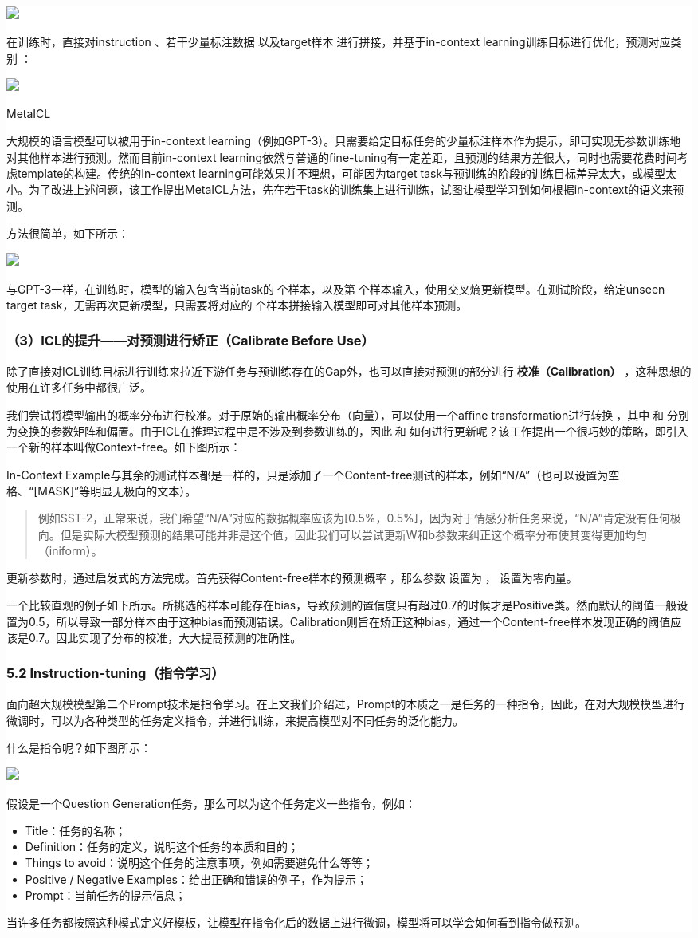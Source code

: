 ![](eee49edddb424ec03c339c2afb6ffa31_MD5.webp)

在训练时，直接对instruction 、若干少量标注数据 以及target样本 进行拼接，并基于in-context learning训练目标进行优化，预测对应类别 ：

  

![](d05ef226757c08f5f52c8ac5169a7951_MD5.webp)

  

MetaICL

大规模的语言模型可以被用于in-context learning（例如GPT-3）。只需要给定目标任务的少量标注样本作为提示，即可实现无参数训练地对其他样本进行预测。然而目前in-context learning依然与普通的fine-tuning有一定差距，且预测的结果方差很大，同时也需要花费时间考虑template的构建。传统的In-context learning可能效果并不理想，可能因为target task与预训练的阶段的训练目标差异太大，或模型太小。为了改进上述问题，该工作提出MetaICL方法，先在若干task的训练集上进行训练，试图让模型学习到如何根据in-context的语义来预测。

方法很简单，如下所示：

![](37ef6c90cc162db91a6a5fa381325fce_MD5.webp)

与GPT-3一样，在训练时，模型的输入包含当前task的 个样本，以及第 个样本输入，使用交叉熵更新模型。在测试阶段，给定unseen target task，无需再次更新模型，只需要将对应的 个样本拼接输入模型即可对其他样本预测。

### （3）ICL的提升——对预测进行矫正（Calibrate Before Use）

除了直接对ICL训练目标进行训练来拉近下游任务与预训练存在的Gap外，也可以直接对预测的部分进行 **校准（Calibration）** ，这种思想的使用在许多任务中都很广泛。

我们尝试将模型输出的概率分布进行校准。对于原始的输出概率分布（向量），可以使用一个affine transformation进行转换 ，其中 和 分别为变换的参数矩阵和偏置。由于ICL在推理过程中是不涉及到参数训练的，因此 和 如何进行更新呢？该工作提出一个很巧妙的策略，即引入一个新的样本叫做Context-free。如下图所示：

In-Context Example与其余的测试样本都是一样的，只是添加了一个Content-free测试的样本，例如“N/A”（也可以设置为空格、“[MASK]”等明显无极向的文本）。

> 例如SST-2，正常来说，我们希望“N/A”对应的数据概率应该为[0.5%，0.5%]，因为对于情感分析任务来说，“N/A”肯定没有任何极向。但是实际大模型预测的结果可能并非是这个值，因此我们可以尝试更新W和b参数来纠正这个概率分布使其变得更加均匀（iniform）。

更新参数时，通过启发式的方法完成。首先获得Content-free样本的预测概率 ，那么参数 设置为 ， 设置为零向量。

一个比较直观的例子如下所示。所挑选的样本可能存在bias，导致预测的置信度只有超过0.7的时候才是Positive类。然而默认的阈值一般设置为0.5，所以导致一部分样本由于这种bias而预测错误。Calibration则旨在矫正这种bias，通过一个Content-free样本发现正确的阈值应该是0.7。因此实现了分布的校准，大大提高预测的准确性。

### 5.2 Instruction-tuning（指令学习）

面向超大规模模型第二个Prompt技术是指令学习。在上文我们介绍过，Prompt的本质之一是任务的一种指令，因此，在对大规模模型进行微调时，可以为各种类型的任务定义指令，并进行训练，来提高模型对不同任务的泛化能力。

什么是指令呢？如下图所示：

![](d54455cebf5a69f5759f553e0e2bc559_MD5.webp)

假设是一个Question Generation任务，那么可以为这个任务定义一些指令，例如：

-   Title：任务的名称；
-   Definition：任务的定义，说明这个任务的本质和目的；
-   Things to avoid：说明这个任务的注意事项，例如需要避免什么等等；
-   Positive / Negative Examples：给出正确和错误的例子，作为提示；
-   Prompt：当前任务的提示信息；

当许多任务都按照这种模式定义好模板，让模型在指令化后的数据上进行微调，模型将可以学会如何看到指令做预测。
